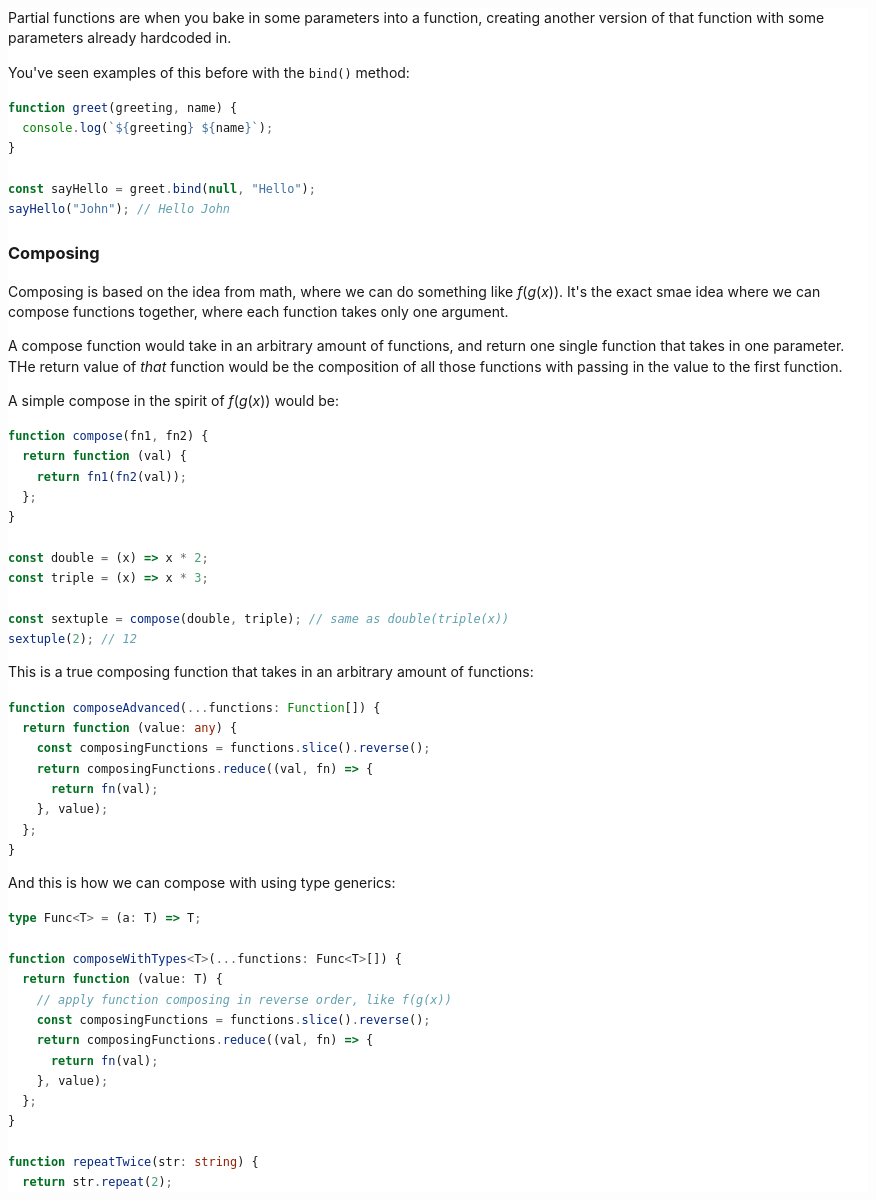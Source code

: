 Partial functions are when you bake in some parameters into a function, creating another version of that function with some parameters already hardcoded in.

You've seen examples of this before with the `bind()` method:

```javascript
function greet(greeting, name) {
  console.log(`${greeting} ${name}`);
}

const sayHello = greet.bind(null, "Hello");
sayHello("John"); // Hello John
```

### Composing

Composing is based on the idea from math, where we can do something like $f(g(x))$. It's the exact smae idea where we can compose functions together, where each function takes only one argument.

A compose function would take in an arbitrary amount of functions, and return one single function that takes in one parameter. THe return value of _that_ function would be the composition of all those functions with passing in the value to the first function.

A simple compose in the spirit of $f(g(x))$ would be:

```javascript
function compose(fn1, fn2) {
  return function (val) {
    return fn1(fn2(val));
  };
}

const double = (x) => x * 2;
const triple = (x) => x * 3;

const sextuple = compose(double, triple); // same as double(triple(x))
sextuple(2); // 12
```

This is a true composing function that takes in an arbitrary amount of functions:

```typescript
function composeAdvanced(...functions: Function[]) {
  return function (value: any) {
    const composingFunctions = functions.slice().reverse();
    return composingFunctions.reduce((val, fn) => {
      return fn(val);
    }, value);
  };
}
```

And this is how we can compose with using type generics:

```typescript
type Func<T> = (a: T) => T;

function composeWithTypes<T>(...functions: Func<T>[]) {
  return function (value: T) {
    // apply function composing in reverse order, like f(g(x))
    const composingFunctions = functions.slice().reverse();
    return composingFunctions.reduce((val, fn) => {
      return fn(val);
    }, value);
  };
}

function repeatTwice(str: string) {
  return str.repeat(2);
```